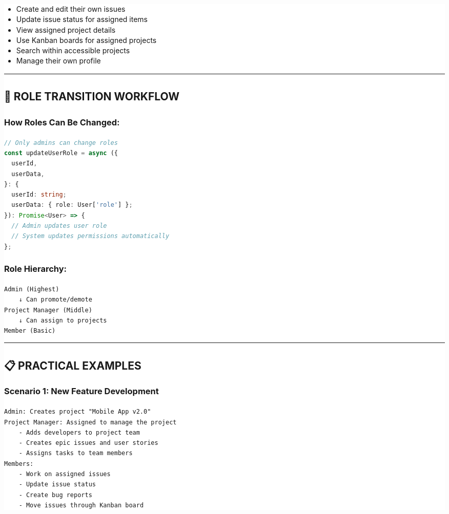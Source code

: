 - Create and edit their own issues
- Update issue status for assigned items
- View assigned project details
- Use Kanban boards for assigned projects
- Search within accessible projects
- Manage their own profile

---

## 🔄 **ROLE TRANSITION WORKFLOW**

### **How Roles Can Be Changed:**

```typescript:client/src/api/users/updateUserRole.ts
// Only admins can change roles
const updateUserRole = async ({
  userId,
  userData,
}: {
  userId: string;
  userData: { role: User['role'] };
}): Promise<User> => {
  // Admin updates user role
  // System updates permissions automatically
};
```

### **Role Hierarchy:**

```
Admin (Highest)
    ↓ Can promote/demote
Project Manager (Middle)
    ↓ Can assign to projects
Member (Basic)
```

---

## 📋 **PRACTICAL EXAMPLES**

### **Scenario 1: New Feature Development**

```
Admin: Creates project "Mobile App v2.0"
Project Manager: Assigned to manage the project
    - Adds developers to project team
    - Creates epic issues and user stories
    - Assigns tasks to team members
Members:
    - Work on assigned issues
    - Update issue status
    - Create bug reports
    - Move issues through Kanban board
```

